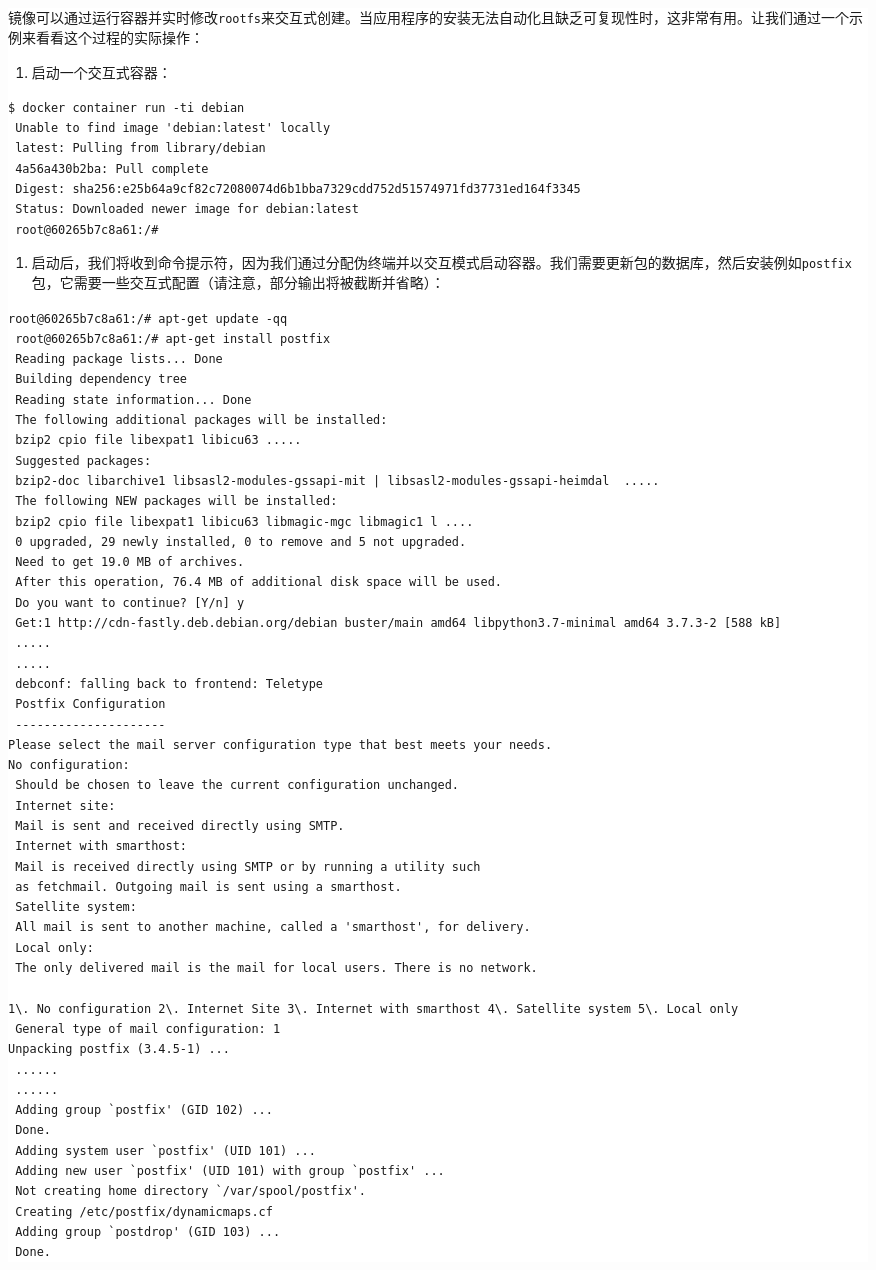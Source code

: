 镜像可以通过运行容器并实时修改`rootfs`来交互式创建。当应用程序的安装无法自动化且缺乏可复现性时，这非常有用。让我们通过一个示例来看看这个过程的实际操作：

1.  启动一个交互式容器：

```
$ docker container run -ti debian
 Unable to find image 'debian:latest' locally
 latest: Pulling from library/debian
 4a56a430b2ba: Pull complete
 Digest: sha256:e25b64a9cf82c72080074d6b1bba7329cdd752d51574971fd37731ed164f3345
 Status: Downloaded newer image for debian:latest
 root@60265b7c8a61:/#
```

1.  启动后，我们将收到命令提示符，因为我们通过分配伪终端并以交互模式启动容器。我们需要更新包的数据库，然后安装例如`postfix`包，它需要一些交互式配置（请注意，部分输出将被截断并省略）：

```
root@60265b7c8a61:/# apt-get update -qq
 root@60265b7c8a61:/# apt-get install postfix
 Reading package lists... Done
 Building dependency tree
 Reading state information... Done
 The following additional packages will be installed:
 bzip2 cpio file libexpat1 libicu63 .....
 Suggested packages:
 bzip2-doc libarchive1 libsasl2-modules-gssapi-mit | libsasl2-modules-gssapi-heimdal  .....
 The following NEW packages will be installed:
 bzip2 cpio file libexpat1 libicu63 libmagic-mgc libmagic1 l ....
 0 upgraded, 29 newly installed, 0 to remove and 5 not upgraded.
 Need to get 19.0 MB of archives.
 After this operation, 76.4 MB of additional disk space will be used.
 Do you want to continue? [Y/n] y
 Get:1 http://cdn-fastly.deb.debian.org/debian buster/main amd64 libpython3.7-minimal amd64 3.7.3-2 [588 kB]
 .....
 .....
 debconf: falling back to frontend: Teletype
 Postfix Configuration
 ---------------------
Please select the mail server configuration type that best meets your needs.
No configuration:
 Should be chosen to leave the current configuration unchanged.
 Internet site:
 Mail is sent and received directly using SMTP.
 Internet with smarthost:
 Mail is received directly using SMTP or by running a utility such
 as fetchmail. Outgoing mail is sent using a smarthost.
 Satellite system:
 All mail is sent to another machine, called a 'smarthost', for delivery.
 Local only:
 The only delivered mail is the mail for local users. There is no network.

1\. No configuration 2\. Internet Site 3\. Internet with smarthost 4\. Satellite system 5\. Local only
 General type of mail configuration: 1
Unpacking postfix (3.4.5-1) ...
 ......
 ......
 Adding group `postfix' (GID 102) ...
 Done.
 Adding system user `postfix' (UID 101) ...
 Adding new user `postfix' (UID 101) with group `postfix' ...
 Not creating home directory `/var/spool/postfix'.
 Creating /etc/postfix/dynamicmaps.cf
 Adding group `postdrop' (GID 103) ...
 Done.
```